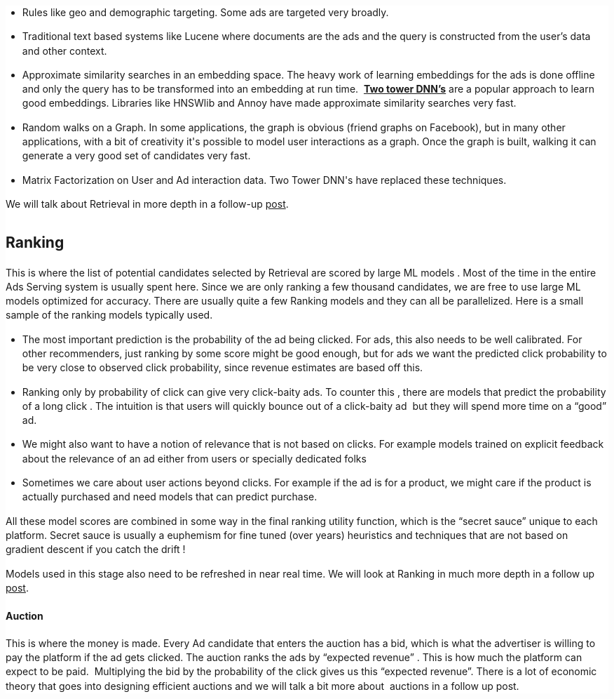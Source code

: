 * Rules like geo and demographic targeting. Some ads are targeted very broadly.

* Traditional text based systems like Lucene where documents are the ads and the query is constructed from the user’s data and other context. 

* Approximate similarity searches in an embedding space. The heavy work of learning embeddings for the ads is done offline and only the query has to be transformed into an embedding at run time.  **[Two tower DNN’s](https://nofreehunch.org/2023/02/25/retrieval/)** are a popular approach to learn good embeddings. Libraries like HNSWlib and Annoy have made approximate similarity searches very fast. 

* Random walks on a Graph. In some applications, the graph is obvious (friend graphs on Facebook), but in many other applications, with a bit of creativity it's possible to model user interactions as a graph.  Once the graph is built, walking it can generate a very good set of candidates very fast.

* Matrix Factorization on User and Ad interaction data.  Two Tower DNN's have replaced these techniques.

We will talk about Retrieval in more depth in a follow-up [post](https://nofreehunch.org/2023/02/25/retrieval/).

## Ranking

This is where the list of potential candidates selected by Retrieval are scored by large ML models . Most of the time in the entire Ads Serving system is usually spent here. Since we are only ranking a few thousand candidates, we are free to use large ML models optimized for accuracy. There are usually quite a few Ranking models and they can all be parallelized. Here is a small sample of the ranking models typically used.

* The most important prediction is the probability of the ad being clicked. For ads, this also needs to be well calibrated. For other recommenders, just ranking by some score might be good enough, but for ads we want the predicted click probability to be very close to observed click probability, since revenue estimates are based off this.

* Ranking only by probability of click can  give very click-baity ads. To counter this , there are models that predict the probability of a long click . The intuition is that users will quickly bounce out of a click-baity ad  but they will spend more time on a “good” ad.

* We might also want to have a notion of relevance that is not based on clicks. For example models trained on explicit feedback about the relevance of an ad either from users or specially dedicated folks

* Sometimes we care about user actions beyond clicks. For example if the ad is for a product, we might care if the product is actually purchased and need models that can predict purchase.

All these model scores are combined in some way in the final ranking utility function, which is the “secret sauce” unique to each platform. Secret sauce is usually a euphemism for fine tuned (over years) heuristics and techniques that are not based on gradient descent if you catch the drift ! 

Models used in this stage also need to be refreshed in near real time. We will look at Ranking in much more depth in a follow up [post](https://nofreehunch.org/2023/03/10/ads-ranking/).  

#### Auction

This is where the money is made. Every Ad candidate that enters the auction has a bid, which is what the advertiser is willing to pay the platform if the ad gets clicked. The auction ranks the ads by “expected revenue” . This is how much the platform can expect to be paid.  Multiplying the bid by the probability of the click gives us this “expected revenue”. There is a lot of economic theory that goes into designing efficient auctions and we will talk a bit more about  auctions in a follow up post. 
